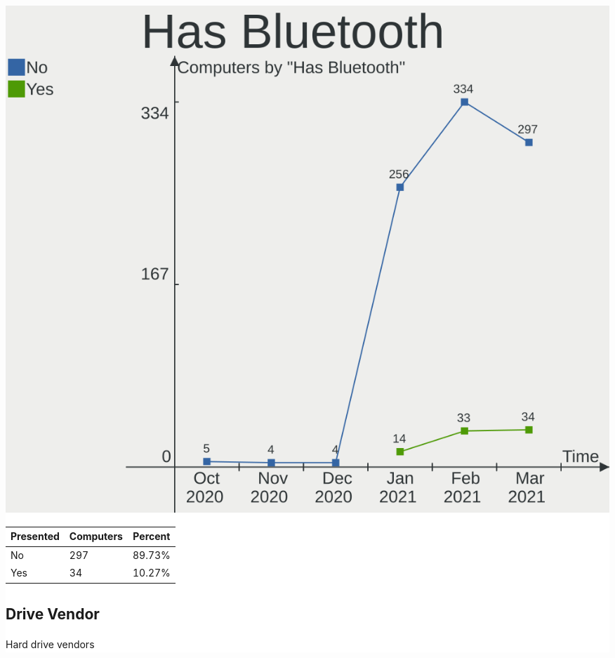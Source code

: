 ![Has Bluetooth](./All/images/line_chart_bsd/node_has_bluetooth.svg)

| Presented | Computers | Percent |
|-----------|-----------|---------|
| No        | 297       | 89.73%  |
| Yes       | 34        | 10.27%  |

Drive Vendor
------------

Hard drive vendors
